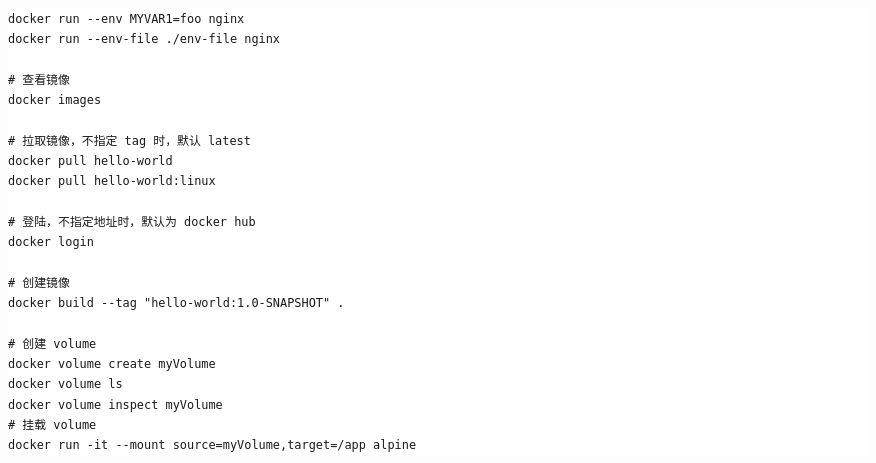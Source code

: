 ```shell
docker run --env MYVAR1=foo nginx
docker run --env-file ./env-file nginx

# 查看镜像
docker images

# 拉取镜像，不指定 tag 时，默认 latest
docker pull hello-world
docker pull hello-world:linux

# 登陆，不指定地址时，默认为 docker hub
docker login

# 创建镜像
docker build --tag "hello-world:1.0-SNAPSHOT" . 

# 创建 volume
docker volume create myVolume
docker volume ls
docker volume inspect myVolume
# 挂载 volume
docker run -it --mount source=myVolume,target=/app alpine
```

